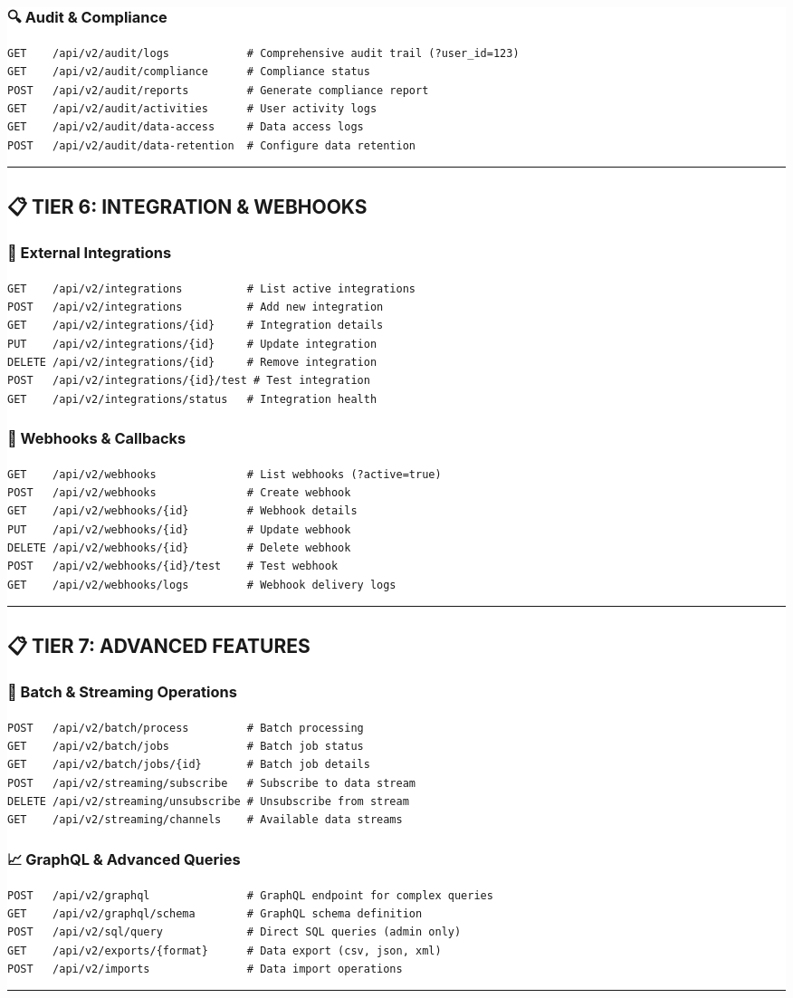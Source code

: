 ### **🔍 Audit & Compliance**
```
GET    /api/v2/audit/logs            # Comprehensive audit trail (?user_id=123)
GET    /api/v2/audit/compliance      # Compliance status
POST   /api/v2/audit/reports         # Generate compliance report
GET    /api/v2/audit/activities      # User activity logs
GET    /api/v2/audit/data-access     # Data access logs
POST   /api/v2/audit/data-retention  # Configure data retention
```

---

## 📋 **TIER 6: INTEGRATION & WEBHOOKS**

### **🔗 External Integrations**
```
GET    /api/v2/integrations          # List active integrations
POST   /api/v2/integrations          # Add new integration
GET    /api/v2/integrations/{id}     # Integration details
PUT    /api/v2/integrations/{id}     # Update integration
DELETE /api/v2/integrations/{id}     # Remove integration
POST   /api/v2/integrations/{id}/test # Test integration
GET    /api/v2/integrations/status   # Integration health
```

### **🎣 Webhooks & Callbacks**
```
GET    /api/v2/webhooks              # List webhooks (?active=true)
POST   /api/v2/webhooks              # Create webhook
GET    /api/v2/webhooks/{id}         # Webhook details
PUT    /api/v2/webhooks/{id}         # Update webhook
DELETE /api/v2/webhooks/{id}         # Delete webhook
POST   /api/v2/webhooks/{id}/test    # Test webhook
GET    /api/v2/webhooks/logs         # Webhook delivery logs
```

---

## 📋 **TIER 7: ADVANCED FEATURES**

### **🔄 Batch & Streaming Operations**
```
POST   /api/v2/batch/process         # Batch processing
GET    /api/v2/batch/jobs            # Batch job status
GET    /api/v2/batch/jobs/{id}       # Batch job details
POST   /api/v2/streaming/subscribe   # Subscribe to data stream
DELETE /api/v2/streaming/unsubscribe # Unsubscribe from stream
GET    /api/v2/streaming/channels    # Available data streams
```

### **📈 GraphQL & Advanced Queries**
```
POST   /api/v2/graphql               # GraphQL endpoint for complex queries
GET    /api/v2/graphql/schema        # GraphQL schema definition
POST   /api/v2/sql/query             # Direct SQL queries (admin only)
GET    /api/v2/exports/{format}      # Data export (csv, json, xml)
POST   /api/v2/imports               # Data import operations
```

---